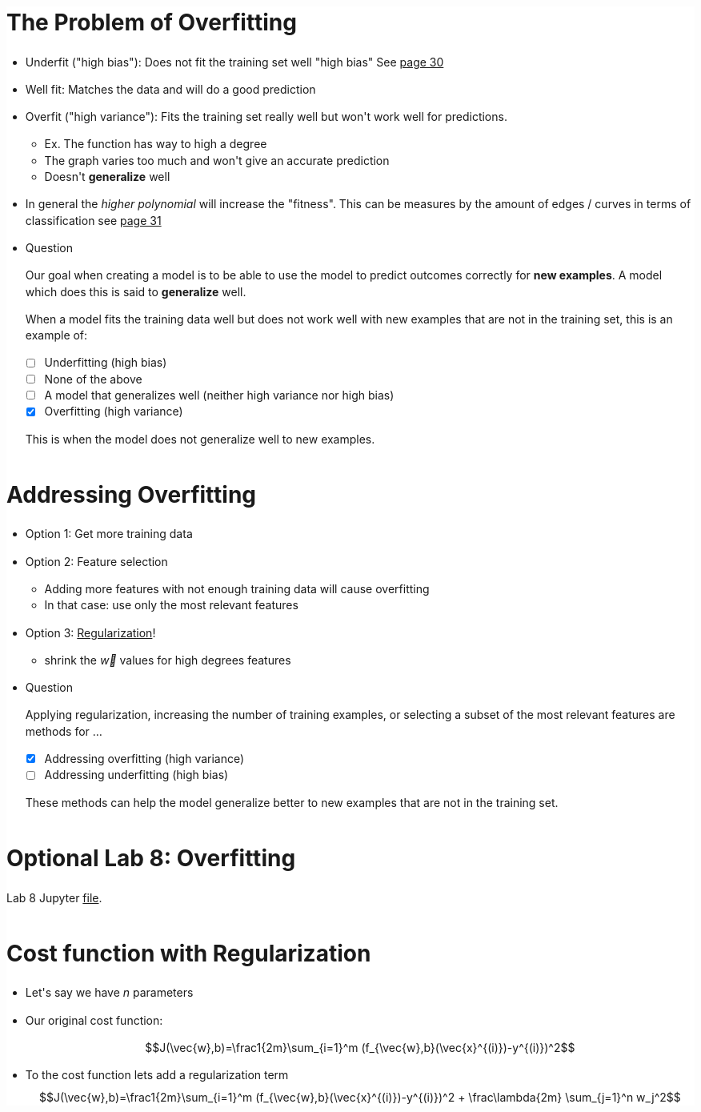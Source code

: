 # The Problem of Overfitting
* Underfit ("high bias"): Does not fit the training set well "high bias" See [page 30](Lecture.pdf)
* Well fit: Matches the data and will do a good prediction
* Overfit ("high variance"): Fits the training set really well but won't work well for predictions.
    * Ex. The function has way to high a degree
    * The graph varies too much and won't give an accurate prediction
    * Doesn't **generalize** well
* In general the *higher polynomial* will increase the "fitness". This can be measures by the amount of edges / curves in terms of classification see [page 31](Lecture.pdf)
* Question

    Our goal when creating a model is to be able to use the model to predict outcomes correctly for **new examples**. A model which does this is said to **generalize** well.

    When a model fits the training data well but does not work well with new examples that are not in the training set, this is an example of:

    * [ ] Underfitting (high bias)
    * [ ] None of the above
    * [ ] A model that generalizes well (neither high variance nor high bias)
    * [x] Overfitting (high variance)

    This is when the model does not generalize well to new examples.

# Addressing Overfitting
* Option 1: Get more training data
* Option 2: Feature selection
    * Adding more features with not enough training data will cause overfitting
    * In that case: use only the most relevant features
* Option 3: [Regularization](#regularized-linear-regression)!
    * shrink the $\vec{w}$ values for high degrees features
* Question

    Applying regularization, increasing the number of training examples, or selecting a subset of the most relevant features are methods for …

    * [x] Addressing overfitting (high variance)
    * [ ] Addressing underfitting (high bias)

    These methods can help the model generalize better to new examples that are not in the training set.

# Optional Lab 8: Overfitting
Lab 8 Jupyter [file](Labs/C1_W3_Lab08_Overfitting_Soln.ipynb).

# Cost function with Regularization
* Let's say we have $n$ parameters
* Our original cost function:

    $$J(\vec{w},b)=\frac1{2m}\sum_{i=1}^m (f_{\vec{w},b}(\vec{x}^{(i)})-y^{(i)})^2$$
* To the cost function lets add a regularization term
    $$J(\vec{w},b)=\frac1{2m}\sum_{i=1}^m (f_{\vec{w},b}(\vec{x}^{(i)})-y^{(i)})^2 + \frac\lambda{2m} \sum_{j=1}^n w_j^2$$
